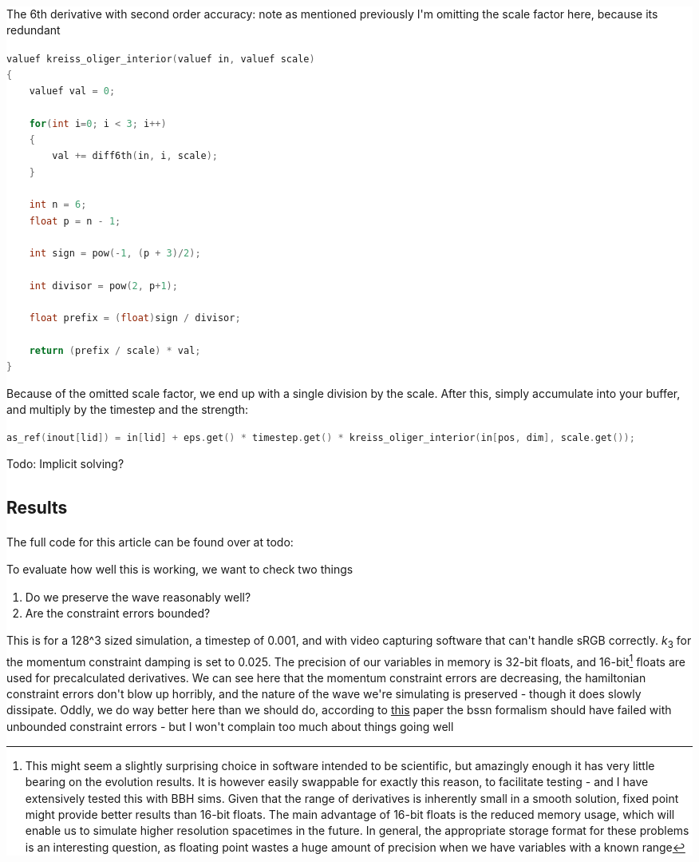 The 6th derivative with second order accuracy: note as mentioned previously I'm omitting the scale factor here, because its redundant

```c++
valuef kreiss_oliger_interior(valuef in, valuef scale)
{
    valuef val = 0;

    for(int i=0; i < 3; i++)
    {
        val += diff6th(in, i, scale);
    }

    int n = 6;
    float p = n - 1;

    int sign = pow(-1, (p + 3)/2);

    int divisor = pow(2, p+1);

    float prefix = (float)sign / divisor;

    return (prefix / scale) * val;
}
```

Because of the omitted scale factor, we end up with a single division by the scale. After this, simply accumulate into your buffer, and multiply by the timestep and the strength:

```c++
as_ref(inout[lid]) = in[lid] + eps.get() * timestep.get() * kreiss_oliger_interior(in[pos, dim], scale.get());
```

Todo: Implicit solving?

## Results

The full code for this article can be found over at todo:

To evaluate how well this is working, we want to check two things

1. Do we preserve the wave reasonably well?
2. Are the constraint errors bounded?

<iframe width="560" height="315" src="https://www.youtube.com/embed/j5i8MsSqX9Y?si=rT_OMCH4CoWm6LcM" title="YouTube video player" frameborder="0" allow="accelerometer; autoplay; clipboard-write; encrypted-media; gyroscope; picture-in-picture; web-share" referrerpolicy="strict-origin-when-cross-origin" allowfullscreen></iframe>

This is for a 128^3 sized simulation, a timestep of 0.001, and with video capturing software that can't handle sRGB correctly. $k_3$ for the momentum constraint damping is set to $0.025$. The precision of our variables in memory is 32-bit floats, and 16-bit[^bit16] floats are used for precalculated derivatives. We can see here that the momentum constraint errors are decreasing, the hamiltonian constraint errors don't blow up horribly, and the nature of the wave we're simulating is preserved - though it does slowly dissipate. Oddly, we do way better here than we should do, according to [this](https://arxiv.org/pdf/1106.2254) paper the bssn formalism should have failed with unbounded constraint errors - but I won't complain too much about things going well


[^specs]: You'll need 8+ GB of vram for future bbh collisions, though you can get away with minimal specs for this article. This was written and tested on a 6700xt, but previous work was on an r9 390. Any OpenCL 1.2 compatible device will work here, though I do use 64-bit atomics for accumulating diagnostics
[^fieldequations]: When I was younger, I thought that these were equations that you deployed in an emergency. You know, *in the field*
[^expecto]: If you're coming into this with no knowledge of GR, a metric tensor is used to measure distances, and angles, and defines the warping of a manifold. $\gamma_{ij}$ is used on this 3d space, whereas a 4-metric called $g_{\mu\nu}$ is used on a 4d spacetime
[^nd]: Everything here is also applicable to N dimensional spacetimes, but I know very little about anything other than 4d general relativity
[^lapseshift]: These are also often frequently labelled $N$, for the lapse, and $N^i$, for the shift
[^reffyadm]: [https://arxiv.org/pdf/gr-qc/0604035](https://arxiv.org/pdf/gr-qc/0604035) (5). There are other forms of these equations, but these are the most common form in numerical relativity
[^seehere]: [https://arxiv.org/pdf/0707.0339](https://arxiv.org/pdf/0707.0339) this paper contains a lot of useful details, but the short version is that the BSSN equations are a partially constrained evolution system, and managing the constraints is critical to a correct evolution scheme
[^conformalchristoffel]: $\tilde{\Gamma}^i_{jk}$ are the conformal christoffel symbols of the second kind, calculated in the usual fashion from $\tilde{\gamma_{ij}}$. $\Gamma^i_{jk}$ are the christoffel symbols associated with $\gamma_{ij}$
[^reffy]: [Reference](http://wwwteor.mi.infn.it/~molinari/TESI/Danieli_tesi.pdf) 4.27
[^converge]: See [High-spin binary black hole mergers](https://arxiv.org/pdf/0709.2160) for this line of reasoning
[^tfnotes]: Note that for some scalar $A$, $(AQ)^{TF} == A(Q^{TF})$, and it does not matter if you use the conformal metric, or the non conformal metric as the metric tensor here - the conformal factor cancels out. This is also sometimes notated $Q_{\langle ij \rangle}$
[^technically]: Technically, as $\alpha$ is expected to tend to 0 faster than $W$ tends to 0, the quantity $\frac{\alpha}{W}$ is considered regular. In practice, clamping the conformal factor appears to be the accepted technique, though alarmingly I've found that the exact clamp value can make a large difference to your simulation
[^harmy]: [Ref](https://arxiv.org/pdf/2201.08857)
[^stabilityanalysis]: This footnote could (and likely will) be an entire article in the future, where we'll test out dozens of modifications. Until then, consider checking out [this](https://arxiv.org/pdf/gr-qc/0204002), [this](https://arxiv.org/pdf/0707.0339), and [the ccz4](https://arxiv.org/pdf/1106.2254) paper (a similar, constraint damped formalism) for more information. There's a lot of decent analysis spread over the literature
[^original]: I do not have access to the linked paper sadly
[^notclear]: It is not clear to me when people refer to the order of kreiss-oliger dissipation if they mean the derivatives, or $p$. eg in [this](https://authors.library.caltech.edu/8284/1/RINcqg07.pdf) paper, B.4 is called 4th order kreiss-oliger, whereas the cactus toolkit contradicts that definition
[^newton]: Note that its common to use Newton-Raphson or a full root finding method here for solving implicit equations, and I've had nothing but poor results. The issue is that it is not a massively stable algorithm, and the complexity of evaluating a Newton-Raphson iteration outweighs the increase in convergence when dealing with a small number of iterations (eg 2-3 here). Fixed point iteration can be directly sped up by rearranging it as a relaxation problem, and then successively over relaxing
[^kijnotes]: Where I found $K_{ij}$ from is [here](https://clas.ucdenver.edu/math-clinic/sites/default/files/attached-files/master_project_mach_.pdf) 4-19a, although its a bit of a random source
[^orderconvergence]: In general, the order of convergence dictates the rate at which our algorithm improves the answer, when eg increasing our grid resolution
[^ivesaid]: I've said the word derivative too many times. I'm going to go pet my cat
[^perfnotes]: This performance increase is difficult to interpret. In this test case, we use slightly more vGPRs (vector general purpose registers, what you might think of as a traditional cpu register), but significantly reduce our code instruction footprint from 35KB (over the icache size of 32KB), to below our maximum cache size (AMD don't report it annoyingly). This reduces icache stalls, and appears to be very related to the performance increase. Its a big win, as there's 0% chance of us hitting a better vGPR budget[^budget] (as we're in the low 200s)
[^budget]: If you're unfamiliar, the number of threads we can execute on a GPU simultaneously is limited by the number of registers we use, and is known as occupancy (high occupancy = more threads executing). Traditional reasoning is that high occupancy = good as it hides memory latency, although low occupancy can have have performance benefits in some circumstances. GPUs are a pain
[^linky]: [here](https://arxiv.org/pdf/1205.5111v1.pdf) (54)
[^bit16]: This might seem a slightly surprising choice in software intended to be scientific, but amazingly enough it has very little bearing on the evolution results. It is however easily swappable for exactly this reason, to facilitate testing - and I have extensively tested this with BBH sims. Given that the range of derivatives is inherently small in a smooth solution, fixed point might provide better results than 16-bit floats. The main advantage of 16-bit floats is the reduced memory usage, which will enable us to simulate higher resolution spacetimes in the future. In general, the appropriate storage format for these problems is an interesting question, as floating point wastes a huge amount of precision when we have variables with a known range